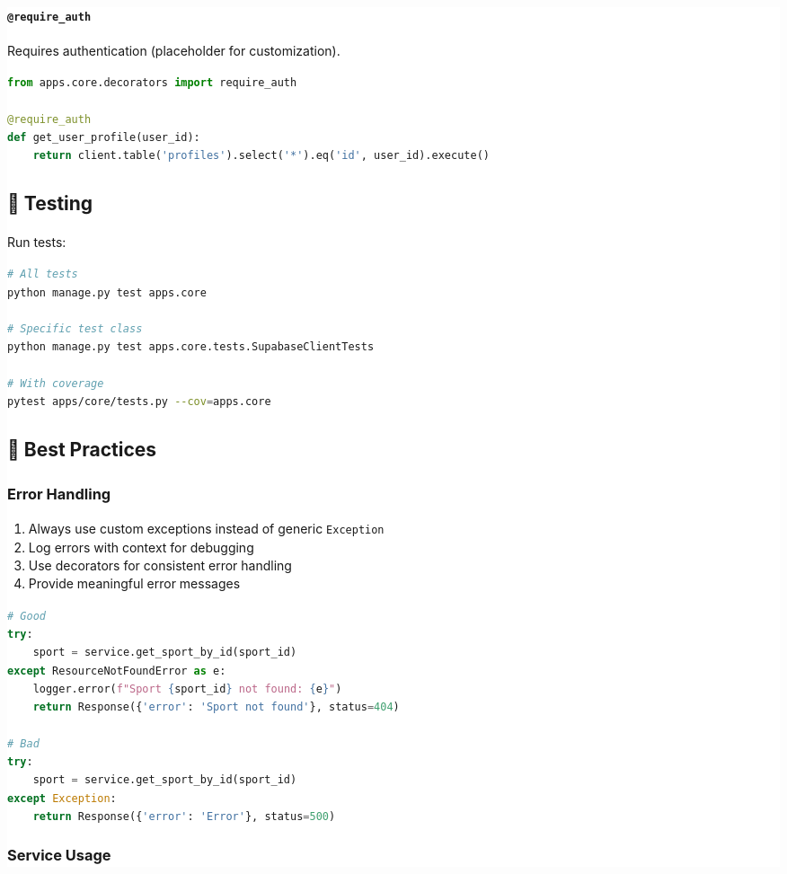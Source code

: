 #### `@require_auth`

Requires authentication (placeholder for customization).

```python
from apps.core.decorators import require_auth

@require_auth
def get_user_profile(user_id):
    return client.table('profiles').select('*').eq('id', user_id).execute()
```

## 🧪 Testing

Run tests:

```bash
# All tests
python manage.py test apps.core

# Specific test class
python manage.py test apps.core.tests.SupabaseClientTests

# With coverage
pytest apps/core/tests.py --cov=apps.core
```

## 📝 Best Practices

### Error Handling

1. Always use custom exceptions instead of generic `Exception`
2. Log errors with context for debugging
3. Use decorators for consistent error handling
4. Provide meaningful error messages

```python
# Good
try:
    sport = service.get_sport_by_id(sport_id)
except ResourceNotFoundError as e:
    logger.error(f"Sport {sport_id} not found: {e}")
    return Response({'error': 'Sport not found'}, status=404)

# Bad
try:
    sport = service.get_sport_by_id(sport_id)
except Exception:
    return Response({'error': 'Error'}, status=500)
```

### Service Usage
